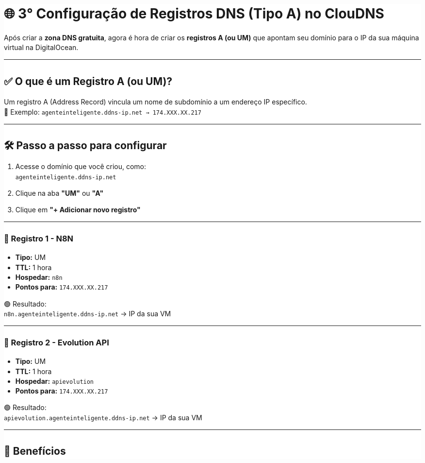 


# 🌐 3° Configuração de Registros DNS (Tipo A) no ClouDNS

Após criar a **zona DNS gratuita**, agora é hora de criar os **registros A (ou UM)** que apontam seu domínio para o IP da sua máquina virtual na DigitalOcean.

---

## ✅ O que é um Registro A (ou UM)?

Um registro A (Address Record) vincula um nome de subdomínio a um endereço IP específico.  
🔗 Exemplo: `agenteinteligente.ddns-ip.net → 174.XXX.XX.217`

---

## 🛠️ Passo a passo para configurar

1. Acesse o domínio que você criou, como:  
   `agenteinteligente.ddns-ip.net`

2. Clique na aba **"UM"** ou **"A"**

3. Clique em **"+ Adicionar novo registro"**

---

### 🔧 Registro 1 - N8N

- **Tipo:** UM  
- **TTL:** 1 hora  
- **Hospedar:** `n8n`  
- **Pontos para:** `174.XXX.XX.217`  

🟢 Resultado:  
`n8n.agenteinteligente.ddns-ip.net` → IP da sua VM

---

### 🔧 Registro 2 - Evolution API

- **Tipo:** UM  
- **TTL:** 1 hora  
- **Hospedar:** `apievolution`  
- **Pontos para:** `174.XXX.XX.217`

🟢 Resultado:  
`apievolution.agenteinteligente.ddns-ip.net` → IP da sua VM

---

## 🎯 Benefícios
